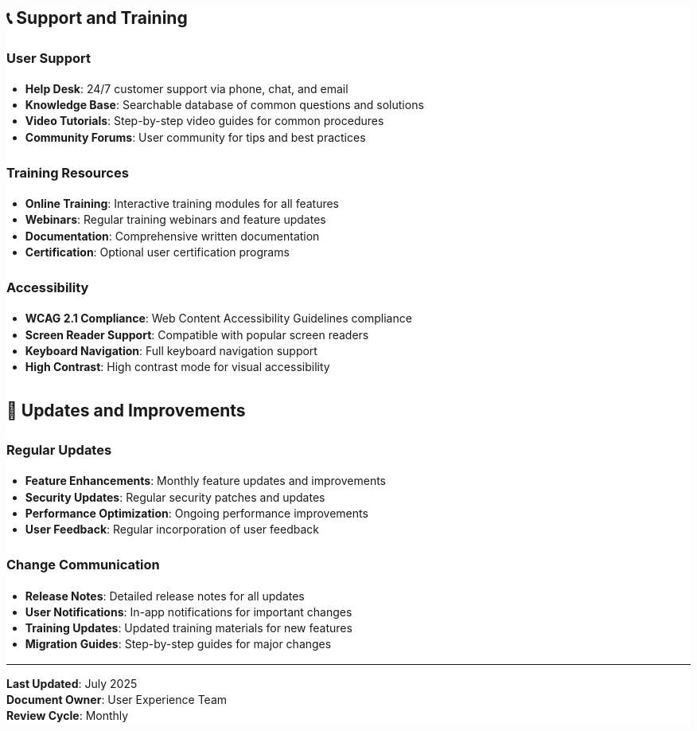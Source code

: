 ## 📞 Support and Training

### User Support
- **Help Desk**: 24/7 customer support via phone, chat, and email
- **Knowledge Base**: Searchable database of common questions and solutions
- **Video Tutorials**: Step-by-step video guides for common procedures
- **Community Forums**: User community for tips and best practices

### Training Resources
- **Online Training**: Interactive training modules for all features
- **Webinars**: Regular training webinars and feature updates
- **Documentation**: Comprehensive written documentation
- **Certification**: Optional user certification programs

### Accessibility
- **WCAG 2.1 Compliance**: Web Content Accessibility Guidelines compliance
- **Screen Reader Support**: Compatible with popular screen readers
- **Keyboard Navigation**: Full keyboard navigation support
- **High Contrast**: High contrast mode for visual accessibility

## 🔄 Updates and Improvements

### Regular Updates
- **Feature Enhancements**: Monthly feature updates and improvements
- **Security Updates**: Regular security patches and updates
- **Performance Optimization**: Ongoing performance improvements
- **User Feedback**: Regular incorporation of user feedback

### Change Communication
- **Release Notes**: Detailed release notes for all updates
- **User Notifications**: In-app notifications for important changes
- **Training Updates**: Updated training materials for new features
- **Migration Guides**: Step-by-step guides for major changes

---

**Last Updated**: July 2025  
**Document Owner**: User Experience Team  
**Review Cycle**: Monthly